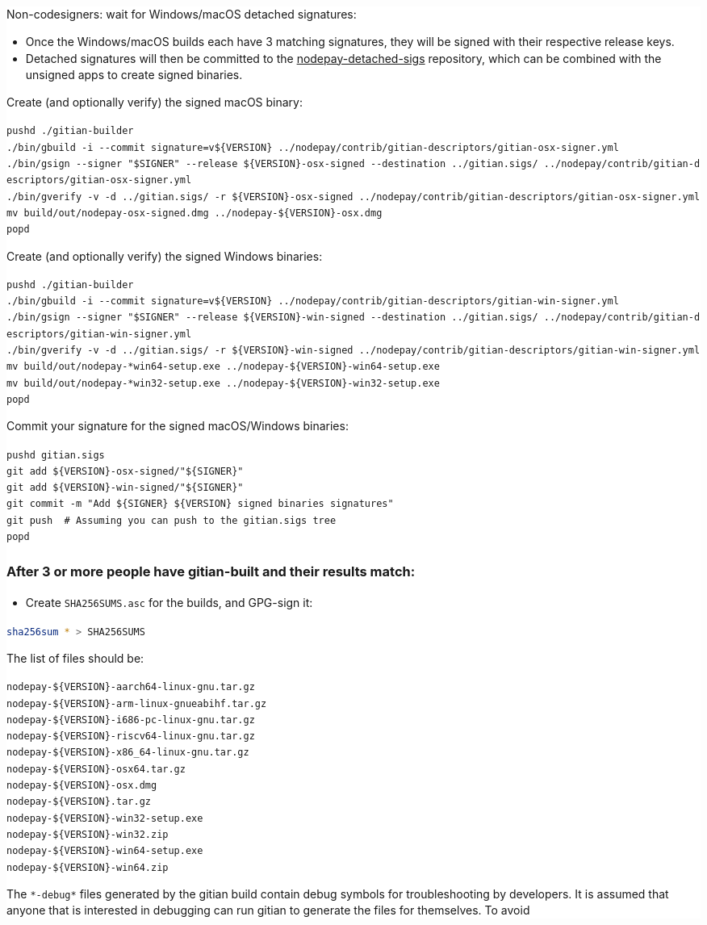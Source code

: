 Non-codesigners: wait for Windows/macOS detached signatures:

- Once the Windows/macOS builds each have 3 matching signatures, they will be signed with their respective release keys.
- Detached signatures will then be committed to the [nodepay-detached-sigs](https://github.com/nodepay-Project/nodepay-detached-sigs) repository, which can be combined with the unsigned apps to create signed binaries.

Create (and optionally verify) the signed macOS binary:

    pushd ./gitian-builder
    ./bin/gbuild -i --commit signature=v${VERSION} ../nodepay/contrib/gitian-descriptors/gitian-osx-signer.yml
    ./bin/gsign --signer "$SIGNER" --release ${VERSION}-osx-signed --destination ../gitian.sigs/ ../nodepay/contrib/gitian-descriptors/gitian-osx-signer.yml
    ./bin/gverify -v -d ../gitian.sigs/ -r ${VERSION}-osx-signed ../nodepay/contrib/gitian-descriptors/gitian-osx-signer.yml
    mv build/out/nodepay-osx-signed.dmg ../nodepay-${VERSION}-osx.dmg
    popd

Create (and optionally verify) the signed Windows binaries:

    pushd ./gitian-builder
    ./bin/gbuild -i --commit signature=v${VERSION} ../nodepay/contrib/gitian-descriptors/gitian-win-signer.yml
    ./bin/gsign --signer "$SIGNER" --release ${VERSION}-win-signed --destination ../gitian.sigs/ ../nodepay/contrib/gitian-descriptors/gitian-win-signer.yml
    ./bin/gverify -v -d ../gitian.sigs/ -r ${VERSION}-win-signed ../nodepay/contrib/gitian-descriptors/gitian-win-signer.yml
    mv build/out/nodepay-*win64-setup.exe ../nodepay-${VERSION}-win64-setup.exe
    mv build/out/nodepay-*win32-setup.exe ../nodepay-${VERSION}-win32-setup.exe
    popd

Commit your signature for the signed macOS/Windows binaries:

    pushd gitian.sigs
    git add ${VERSION}-osx-signed/"${SIGNER}"
    git add ${VERSION}-win-signed/"${SIGNER}"
    git commit -m "Add ${SIGNER} ${VERSION} signed binaries signatures"
    git push  # Assuming you can push to the gitian.sigs tree
    popd

### After 3 or more people have gitian-built and their results match:

- Create `SHA256SUMS.asc` for the builds, and GPG-sign it:

```bash
sha256sum * > SHA256SUMS
```

The list of files should be:
```
nodepay-${VERSION}-aarch64-linux-gnu.tar.gz
nodepay-${VERSION}-arm-linux-gnueabihf.tar.gz
nodepay-${VERSION}-i686-pc-linux-gnu.tar.gz
nodepay-${VERSION}-riscv64-linux-gnu.tar.gz
nodepay-${VERSION}-x86_64-linux-gnu.tar.gz
nodepay-${VERSION}-osx64.tar.gz
nodepay-${VERSION}-osx.dmg
nodepay-${VERSION}.tar.gz
nodepay-${VERSION}-win32-setup.exe
nodepay-${VERSION}-win32.zip
nodepay-${VERSION}-win64-setup.exe
nodepay-${VERSION}-win64.zip
```
The `*-debug*` files generated by the gitian build contain debug symbols
for troubleshooting by developers. It is assumed that anyone that is interested
in debugging can run gitian to generate the files for themselves. To avoid